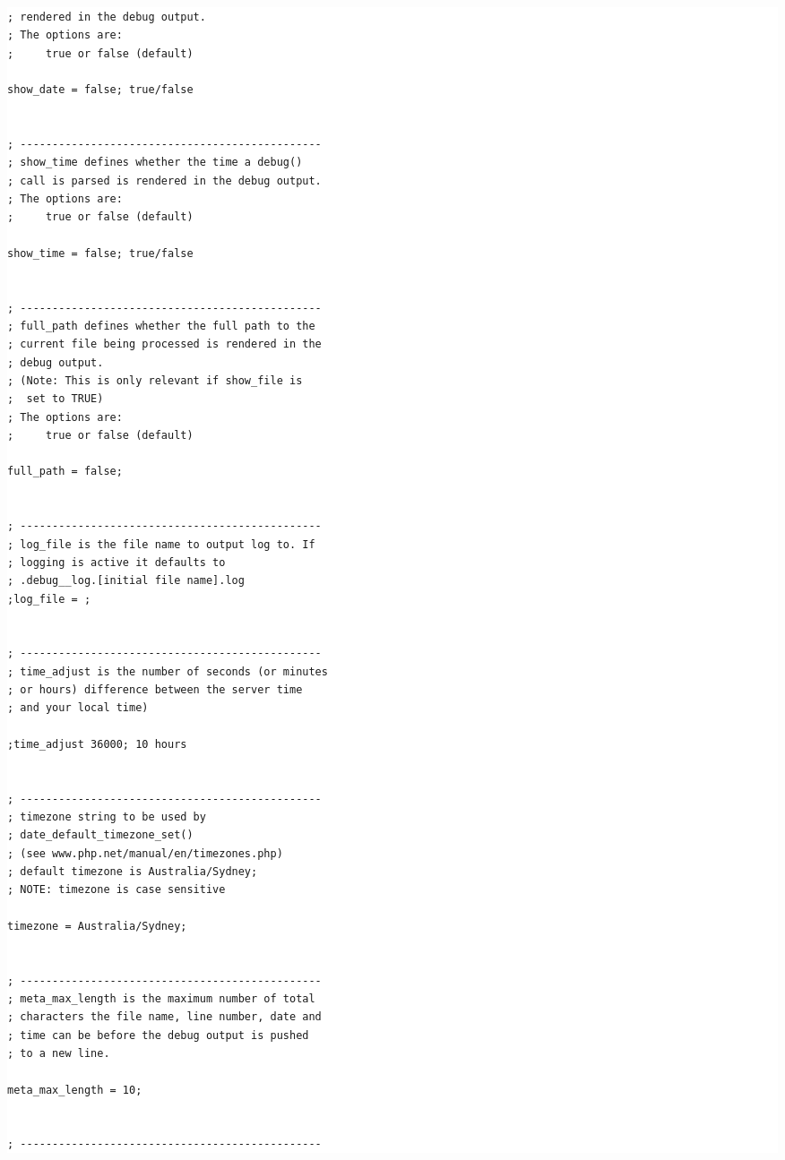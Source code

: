 ```info
; rendered in the debug output.
; The options are:
;     true or false (default)

show_date = false; true/false


; -----------------------------------------------
; show_time defines whether the time a debug()
; call is parsed is rendered in the debug output.
; The options are:
;     true or false (default)

show_time = false; true/false


; -----------------------------------------------
; full_path defines whether the full path to the
; current file being processed is rendered in the
; debug output.
; (Note: This is only relevant if show_file is
;  set to TRUE)
; The options are:
;     true or false (default)

full_path = false;


; -----------------------------------------------
; log_file is the file name to output log to. If
; logging is active it defaults to 
; .debug__log.[initial file name].log
;log_file = ;


; -----------------------------------------------
; time_adjust is the number of seconds (or minutes
; or hours) difference between the server time
; and your local time)

;time_adjust 36000; 10 hours


; -----------------------------------------------
; timezone string to be used by
; date_default_timezone_set()
; (see www.php.net/manual/en/timezones.php)
; default timezone is Australia/Sydney;
; NOTE: timezone is case sensitive

timezone = Australia/Sydney;


; -----------------------------------------------
; meta_max_length is the maximum number of total
; characters the file name, line number, date and
; time can be before the debug output is pushed
; to a new line.

meta_max_length = 10;


; -----------------------------------------------
```